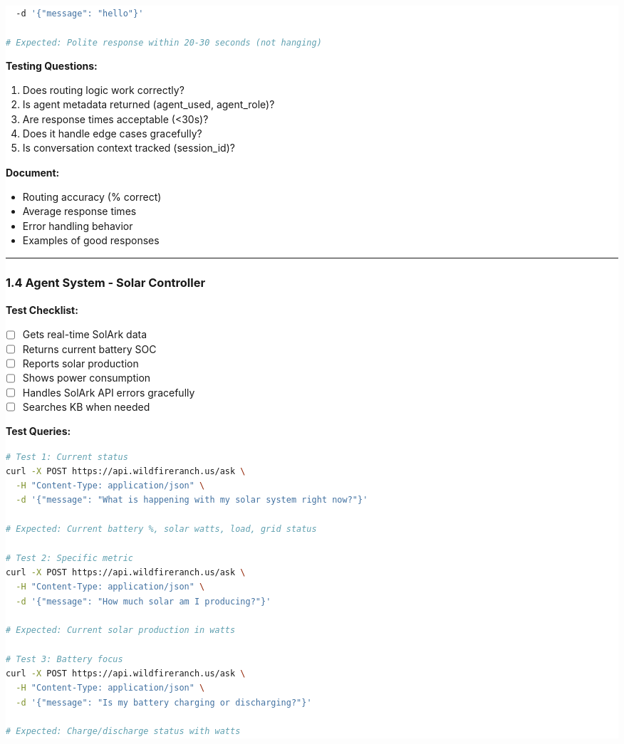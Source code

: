 ```bash
  -d '{"message": "hello"}'

# Expected: Polite response within 20-30 seconds (not hanging)
```

**Testing Questions:**
1. Does routing logic work correctly?
2. Is agent metadata returned (agent_used, agent_role)?
3. Are response times acceptable (<30s)?
4. Does it handle edge cases gracefully?
5. Is conversation context tracked (session_id)?

**Document:**
- Routing accuracy (% correct)
- Average response times
- Error handling behavior
- Examples of good responses

---

### 1.4 Agent System - Solar Controller

**Test Checklist:**
- [ ] Gets real-time SolArk data
- [ ] Returns current battery SOC
- [ ] Reports solar production
- [ ] Shows power consumption
- [ ] Handles SolArk API errors gracefully
- [ ] Searches KB when needed

**Test Queries:**
```bash
# Test 1: Current status
curl -X POST https://api.wildfireranch.us/ask \
  -H "Content-Type: application/json" \
  -d '{"message": "What is happening with my solar system right now?"}'

# Expected: Current battery %, solar watts, load, grid status

# Test 2: Specific metric
curl -X POST https://api.wildfireranch.us/ask \
  -H "Content-Type: application/json" \
  -d '{"message": "How much solar am I producing?"}'

# Expected: Current solar production in watts

# Test 3: Battery focus
curl -X POST https://api.wildfireranch.us/ask \
  -H "Content-Type: application/json" \
  -d '{"message": "Is my battery charging or discharging?"}'

# Expected: Charge/discharge status with watts
```
